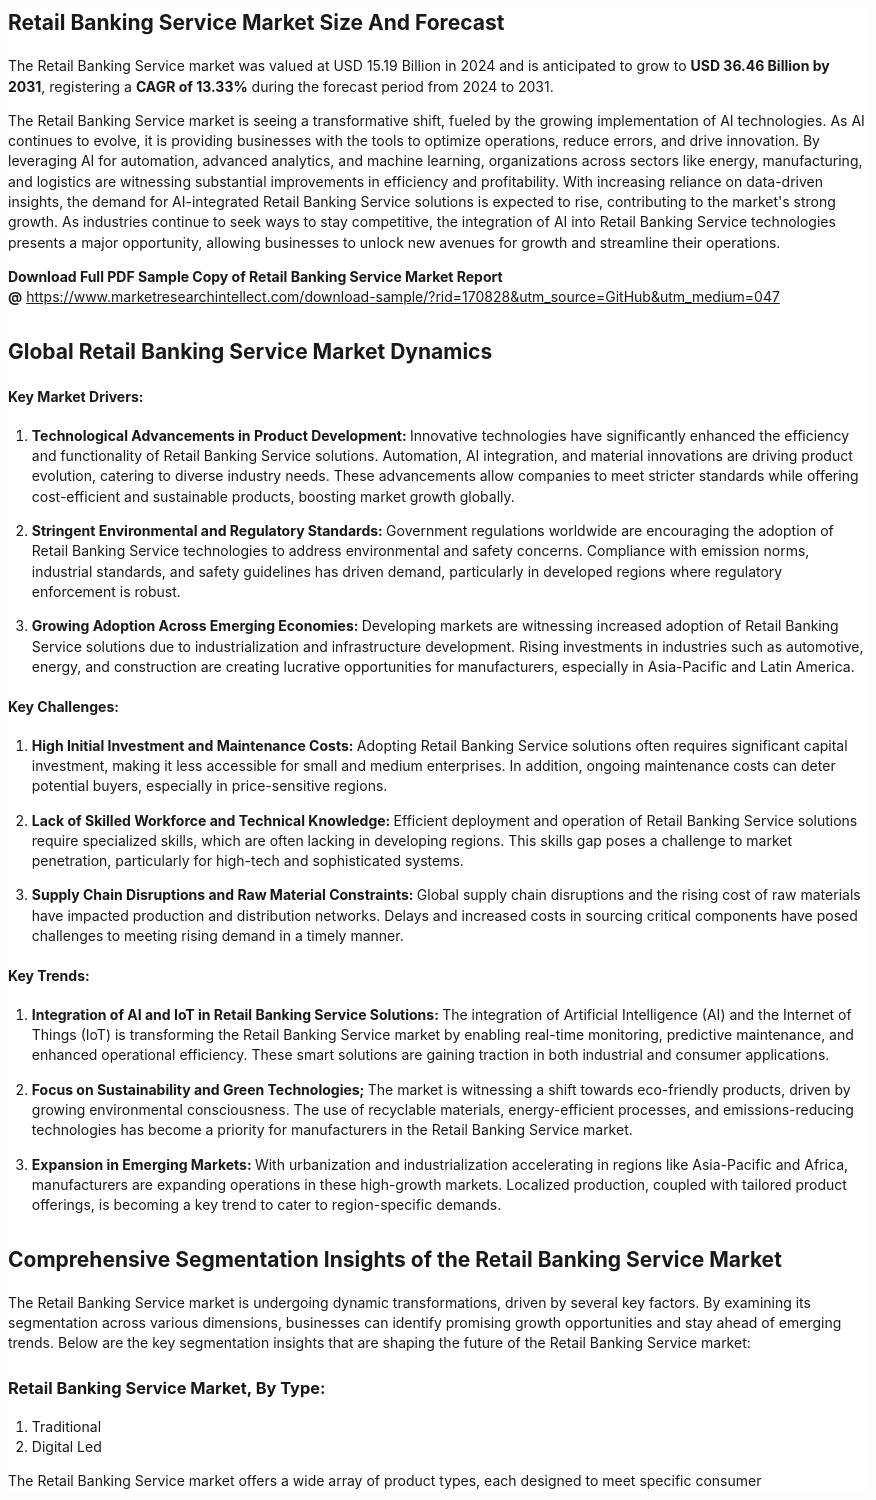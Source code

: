 <h2>Retail Banking Service Market Size And Forecast</h2><p>The Retail Banking Service market was valued at USD 15.19 Billion in 2024 and is anticipated to grow to <strong>USD 36.46 Billion by 2031</strong>, registering a <strong>CAGR of 13.33%</strong> during the forecast period from 2024 to 2031.</p><p>The Retail Banking Service market is seeing a transformative shift, fueled by the growing implementation of AI technologies. As AI continues to evolve, it is providing businesses with the tools to optimize operations, reduce errors, and drive innovation. By leveraging AI for automation, advanced analytics, and machine learning, organizations across sectors like energy, manufacturing, and logistics are witnessing substantial improvements in efficiency and profitability. With increasing reliance on data-driven insights, the demand for AI-integrated Retail Banking Service solutions is expected to rise, contributing to the market's strong growth. As industries continue to seek ways to stay competitive, the integration of AI into Retail Banking Service technologies presents a major opportunity, allowing businesses to unlock new avenues for growth and streamline their operations.</p><p><strong>Download Full PDF Sample Copy of Retail Banking Service Market Report @</strong>&nbsp;<a href="https://www.marketresearchintellect.com/download-sample/?rid=170828&amp;utm_source=GitHub&amp;utm_medium=047">https://www.marketresearchintellect.com/download-sample/?rid=170828&amp;utm_source=GitHub&amp;utm_medium=047</a></p><h2>Global Retail Banking Service Market Dynamics</h2><h4><strong>Key Market Drivers:</strong></h4><ol><li><p><strong>Technological Advancements in Product Development:&nbsp;</strong>Innovative technologies have significantly enhanced the efficiency and functionality of Retail Banking Service solutions. Automation, AI integration, and material innovations are driving product evolution, catering to diverse industry needs. These advancements allow companies to meet stricter standards while offering cost-efficient and sustainable products, boosting market growth globally.</p></li><li><p><strong>Stringent Environmental and Regulatory Standards:&nbsp;</strong>Government regulations worldwide are encouraging the adoption of Retail Banking Service technologies to address environmental and safety concerns. Compliance with emission norms, industrial standards, and safety guidelines has driven demand, particularly in developed regions where regulatory enforcement is robust.</p></li><li><p><strong>Growing Adoption Across Emerging Economies:&nbsp;</strong>Developing markets are witnessing increased adoption of Retail Banking Service solutions due to industrialization and infrastructure development. Rising investments in industries such as automotive, energy, and construction are creating lucrative opportunities for manufacturers, especially in Asia-Pacific and Latin America.</p></li></ol><h4><strong>Key Challenges:</strong></h4><ol><li><p><strong>High Initial Investment and Maintenance Costs:&nbsp;</strong>Adopting Retail Banking Service solutions often requires significant capital investment, making it less accessible for small and medium enterprises. In addition, ongoing maintenance costs can deter potential buyers, especially in price-sensitive regions.</p></li><li><p><strong>Lack of Skilled Workforce and Technical Knowledge:&nbsp;</strong>Efficient deployment and operation of Retail Banking Service solutions require specialized skills, which are often lacking in developing regions. This skills gap poses a challenge to market penetration, particularly for high-tech and sophisticated systems.</p></li><li><p><strong>Supply Chain Disruptions and Raw Material Constraints:&nbsp;</strong>Global supply chain disruptions and the rising cost of raw materials have impacted production and distribution networks. Delays and increased costs in sourcing critical components have posed challenges to meeting rising demand in a timely manner.</p></li></ol><h4><strong>Key Trends:</strong></h4><ol><li><p><strong>Integration of AI and IoT in Retail Banking Service Solutions:&nbsp;</strong>The integration of Artificial Intelligence (AI) and the Internet of Things (IoT) is transforming the Retail Banking Service market by enabling real-time monitoring, predictive maintenance, and enhanced operational efficiency. These smart solutions are gaining traction in both industrial and consumer applications.</p></li><li><p><strong>Focus on Sustainability and Green Technologies;&nbsp;</strong>The market is witnessing a shift towards eco-friendly products, driven by growing environmental consciousness. The use of recyclable materials, energy-efficient processes, and emissions-reducing technologies has become a priority for manufacturers in the Retail Banking Service market.</p></li><li><p><strong>Expansion in Emerging Markets:&nbsp;</strong>With urbanization and industrialization accelerating in regions like Asia-Pacific and Africa, manufacturers are expanding operations in these high-growth markets. Localized production, coupled with tailored product offerings, is becoming a key trend to cater to region-specific demands.</p></li></ol><div class="article-main__content" data-test-id="publishing-text-block"><h2>Comprehensive Segmentation Insights of the Retail Banking Service Market</h2><p>The Retail Banking Service market is undergoing dynamic transformations, driven by several key factors. By examining its segmentation across various dimensions, businesses can identify promising growth opportunities and stay ahead of emerging trends. Below are the key segmentation insights that are shaping the future of the Retail Banking Service market:</p><h3><strong>Retail Banking Service Market, By Type:<br /></strong></h3><ol><li>Traditional<li> Digital Led</li></ol><p>The Retail Banking Service market offers a wide array of product types, each designed to meet specific consumer